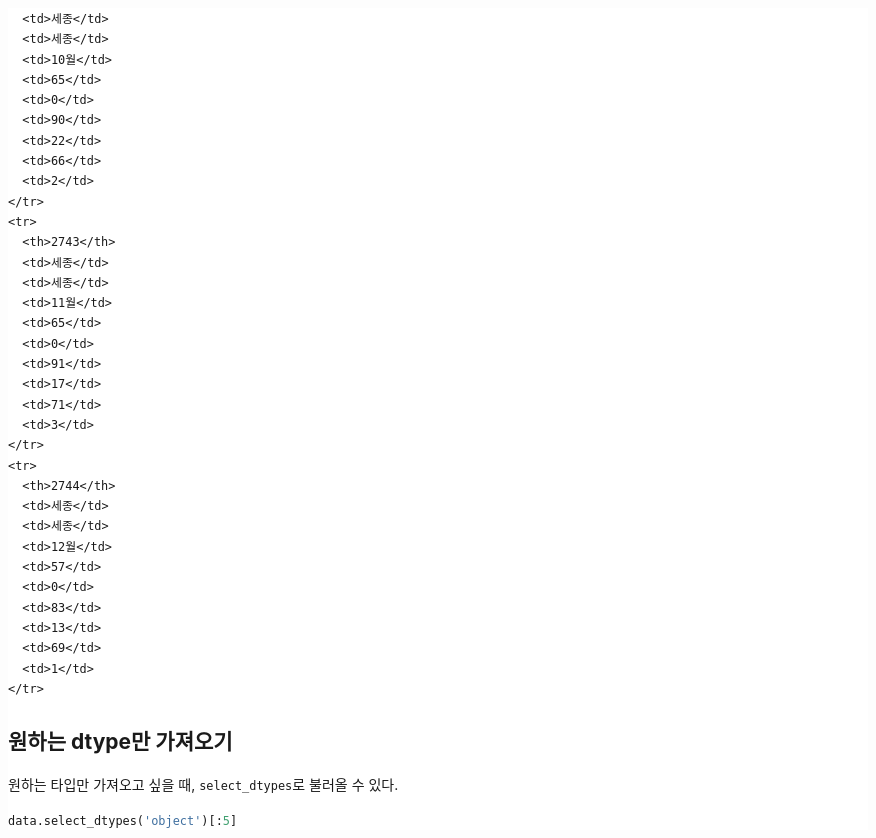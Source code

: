       <td>세종</td>
      <td>세종</td>
      <td>10월</td>
      <td>65</td>
      <td>0</td>
      <td>90</td>
      <td>22</td>
      <td>66</td>
      <td>2</td>
    </tr>
    <tr>
      <th>2743</th>
      <td>세종</td>
      <td>세종</td>
      <td>11월</td>
      <td>65</td>
      <td>0</td>
      <td>91</td>
      <td>17</td>
      <td>71</td>
      <td>3</td>
    </tr>
    <tr>
      <th>2744</th>
      <td>세종</td>
      <td>세종</td>
      <td>12월</td>
      <td>57</td>
      <td>0</td>
      <td>83</td>
      <td>13</td>
      <td>69</td>
      <td>1</td>
    </tr>
  </tbody>
</table>
</div>



## 원하는 dtype만 가져오기

원하는 타입만 가져오고 싶을 때, `select_dtypes`로 불러올 수 있다.


```python
data.select_dtypes('object')[:5]
```




<div>
<style scoped>
    .dataframe tbody tr th:only-of-type {
        vertical-align: middle;
    }
